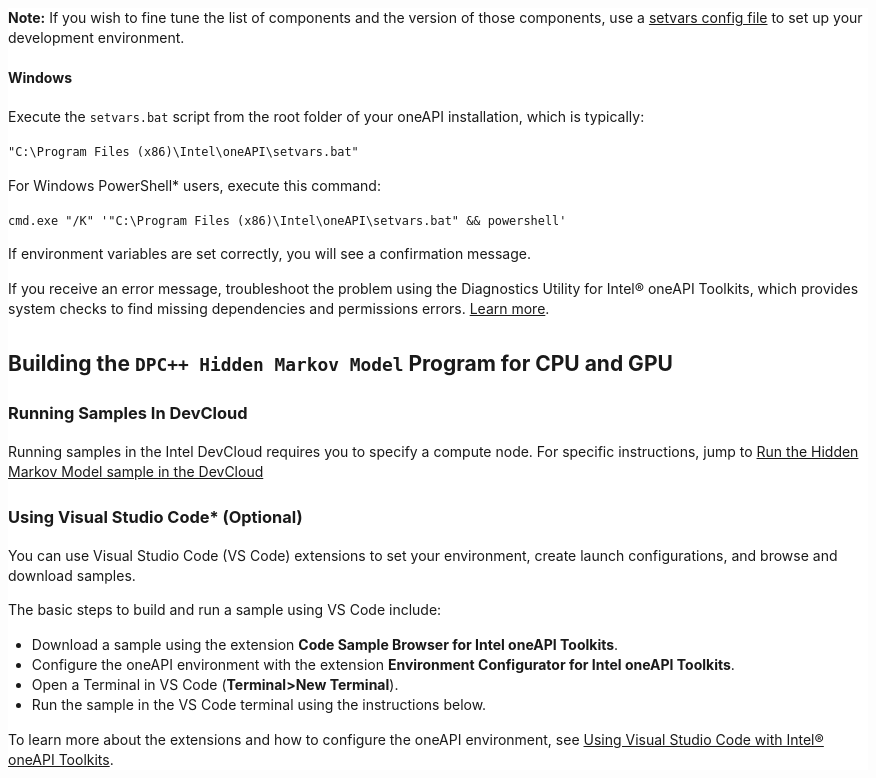 
**Note:** If you wish to fine
    tune the list of components and the version of those components, use
    a [setvars config file](https://www.intel.com/content/www/us/en/develop/documentation/oneapi-programming-guide/top/oneapi-development-environment-setup/use-the-setvars-script-with-linux-or-macos/use-a-config-file-for-setvars-sh-on-linux-or-macos.html)
    to set up your development environment.

#### Windows

Execute the  ``setvars.bat``  script from the root folder of your
oneAPI installation, which is typically:


  ``"C:\Program Files (x86)\Intel\oneAPI\setvars.bat"``


For Windows PowerShell* users, execute this command:

  ``cmd.exe "/K" '"C:\Program Files (x86)\Intel\oneAPI\setvars.bat" && powershell'``


If environment variables are set correctly, you will see a confirmation
message.

If you receive an error message, troubleshoot the problem using the
Diagnostics Utility for Intel® oneAPI Toolkits, which provides system
checks to find missing dependencies and permissions errors.
[Learn more](https://www.intel.com/content/www/us/en/develop/documentation/diagnostic-utility-user-guide/top.html).


## Building the `DPC++ Hidden Markov Model` Program for CPU and GPU

### Running Samples In DevCloud
Running samples in the Intel DevCloud requires you to specify a compute node.
For specific instructions, jump to [Run the Hidden Markov Model sample in the DevCloud](#run-hmm-on-devcloud)


### Using Visual Studio Code*  (Optional)

You can use Visual Studio Code (VS Code) extensions to set your environment, create launch configurations,
and browse and download samples.

The basic steps to build and run a sample using VS Code include:
 - Download a sample using the extension **Code Sample Browser for Intel oneAPI Toolkits**.
 - Configure the oneAPI environment with the extension **Environment Configurator for Intel oneAPI Toolkits**.
 - Open a Terminal in VS Code (**Terminal>New Terminal**).
 - Run the sample in the VS Code terminal using the instructions below.

To learn more about the extensions and how to configure the oneAPI environment, see
[Using Visual Studio Code with Intel® oneAPI Toolkits](https://software.intel.com/content/www/us/en/develop/documentation/using-vs-code-with-intel-oneapi/top.html).
